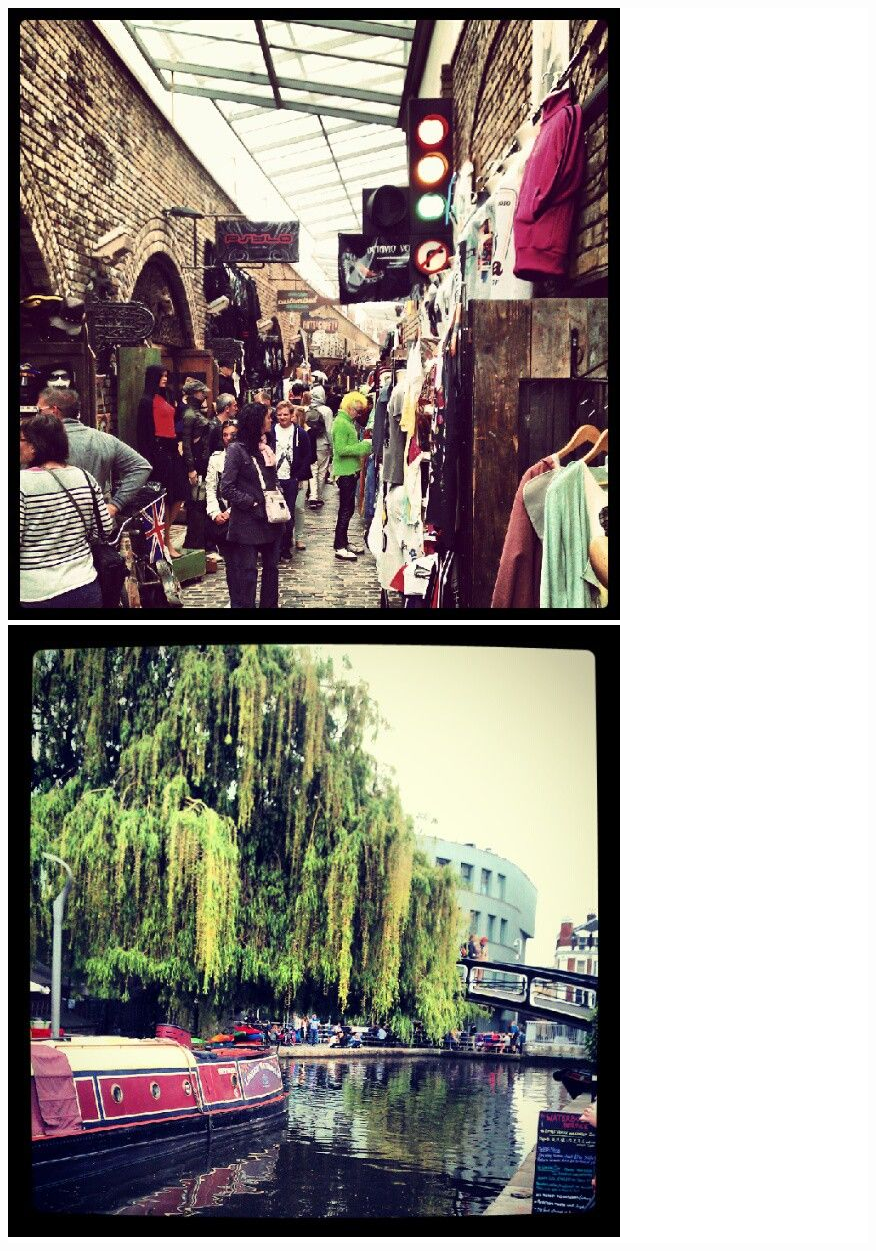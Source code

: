 ![Camden Market](/images/die-ersten-wochen/camden-market.jpg)
![Camden Market](/images/die-ersten-wochen/camden-market-1.jpg)